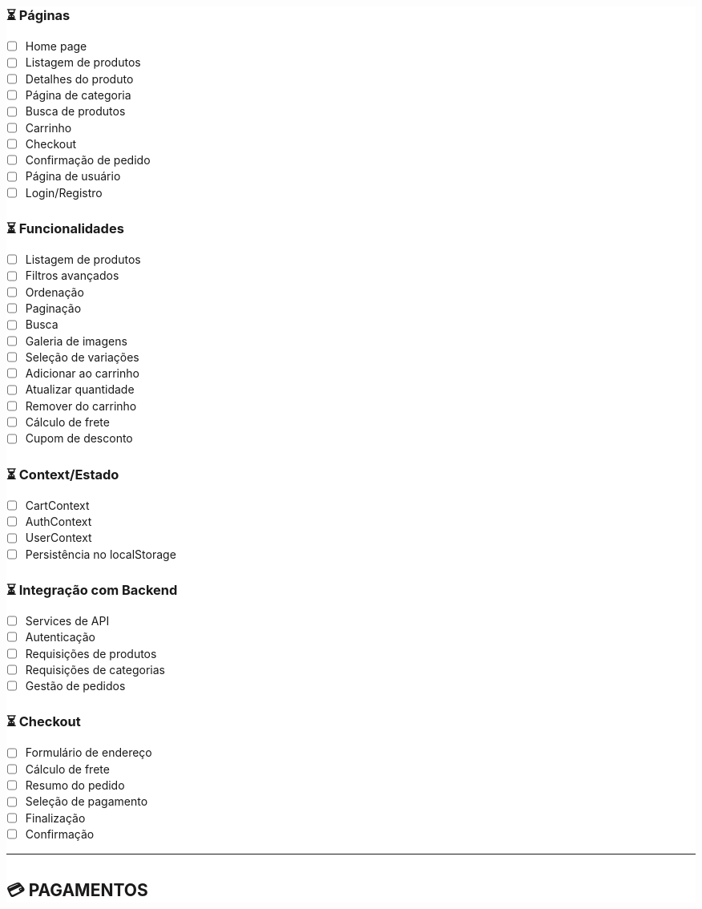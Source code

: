 ### ⏳ Páginas
- [ ] Home page
- [ ] Listagem de produtos
- [ ] Detalhes do produto
- [ ] Página de categoria
- [ ] Busca de produtos
- [ ] Carrinho
- [ ] Checkout
- [ ] Confirmação de pedido
- [ ] Página de usuário
- [ ] Login/Registro

### ⏳ Funcionalidades
- [ ] Listagem de produtos
- [ ] Filtros avançados
- [ ] Ordenação
- [ ] Paginação
- [ ] Busca
- [ ] Galeria de imagens
- [ ] Seleção de variações
- [ ] Adicionar ao carrinho
- [ ] Atualizar quantidade
- [ ] Remover do carrinho
- [ ] Cálculo de frete
- [ ] Cupom de desconto

### ⏳ Context/Estado
- [ ] CartContext
- [ ] AuthContext
- [ ] UserContext
- [ ] Persistência no localStorage

### ⏳ Integração com Backend
- [ ] Services de API
- [ ] Autenticação
- [ ] Requisições de produtos
- [ ] Requisições de categorias
- [ ] Gestão de pedidos

### ⏳ Checkout
- [ ] Formulário de endereço
- [ ] Cálculo de frete
- [ ] Resumo do pedido
- [ ] Seleção de pagamento
- [ ] Finalização
- [ ] Confirmação

---

## 💳 PAGAMENTOS
